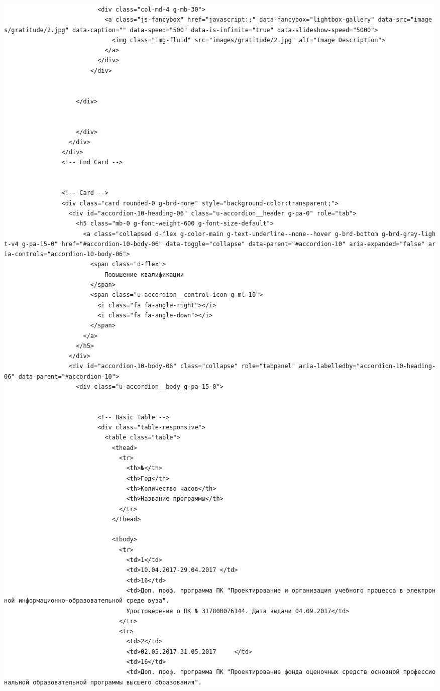 							  <div class="col-md-4 g-mb-30">
								<a class="js-fancybox" href="javascript:;" data-fancybox="lightbox-gallery" data-src="images/gratitude/2.jpg" data-caption="" data-speed="500" data-is-infinite="true" data-slideshow-speed="5000">
								  <img class="img-fluid" src="images/gratitude/2.jpg" alt="Image Description">
								</a>
							  </div>
							</div>
							
							
						</div>

						  
                        </div>
                      </div>
                    </div>
                    <!-- End Card -->
					
					
					<!-- Card -->
                    <div class="card rounded-0 g-brd-none" style="background-color:transparent;">
                      <div id="accordion-10-heading-06" class="u-accordion__header g-pa-0" role="tab">
                        <h5 class="mb-0 g-font-weight-600 g-font-size-default">
                          <a class="collapsed d-flex g-color-main g-text-underline--none--hover g-brd-bottom g-brd-gray-light-v4 g-pa-15-0" href="#accordion-10-body-06" data-toggle="collapse" data-parent="#accordion-10" aria-expanded="false" aria-controls="accordion-10-body-06">
                            <span class="d-flex">
								Повышение квалификации
                            </span>
                            <span class="u-accordion__control-icon g-ml-10">
                              <i class="fa fa-angle-right"></i>
                              <i class="fa fa-angle-down"></i>
                            </span>
                          </a>
                        </h5>
                      </div>
                      <div id="accordion-10-body-06" class="collapse" role="tabpanel" aria-labelledby="accordion-10-heading-06" data-parent="#accordion-10">
                        <div class="u-accordion__body g-pa-15-0">
                            

							  <!-- Basic Table -->
							  <div class="table-responsive">
								<table class="table">
								  <thead>
									<tr>
									  <th>№</th>
									  <th>Год</th>
									  <th>Количество часов</th>
									  <th>Название программы</th>
									</tr>
								  </thead>

								  <tbody>
									<tr>
									  <td>1</td>
									  <td>10.04.2017-29.04.2017 </td>
									  <td>16</td>
									  <td>Доп. проф. программа ПК "Проектирование и организация учебного процесса в электронной информационно-образовательной среде вуза".
									  Удостоверение о ПК № 317800076144. Дата выдачи 04.09.2017</td>
									</tr>
									<tr>
									  <td>2</td>
									  <td>02.05.2017-31.05.2017 	</td>
									  <td>16</td>
									  <td>Доп. проф. программа ПК "Проектирование фонда оценочных средств основной профессиональной образовательной программы высшего образования".